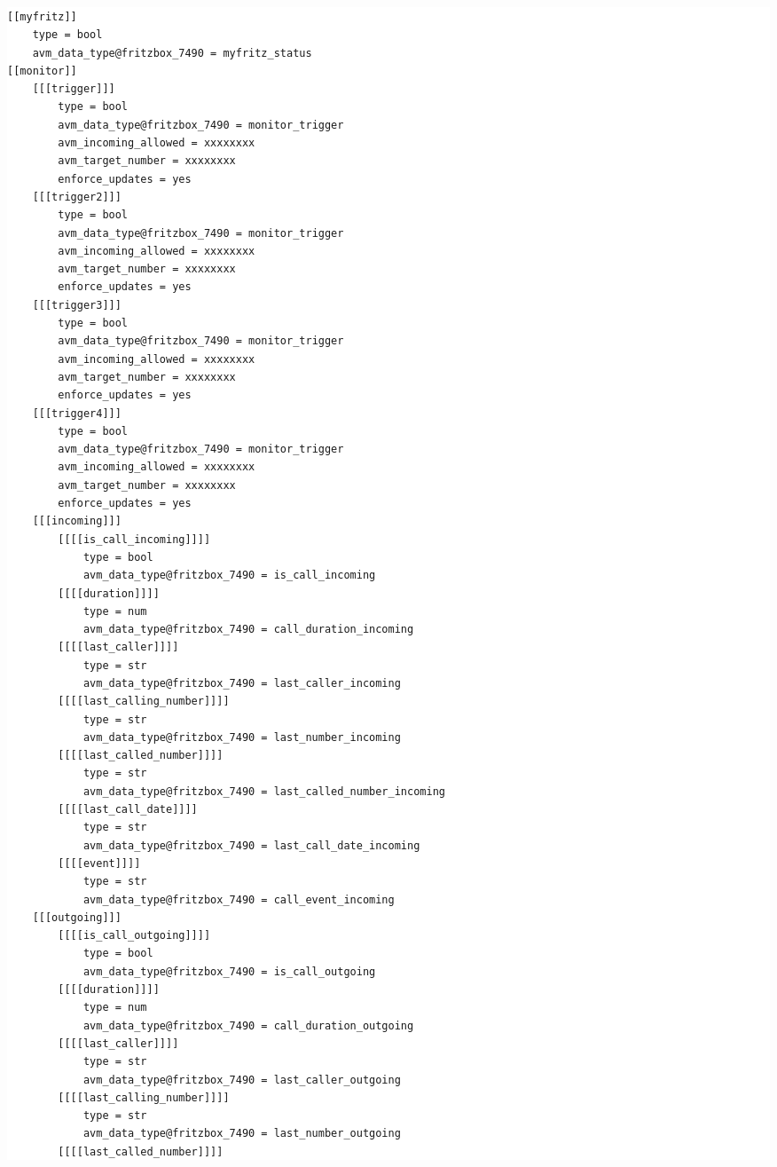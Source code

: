     [[myfritz]]
    	type = bool
        avm_data_type@fritzbox_7490 = myfritz_status
	[[monitor]]
	    [[[trigger]]]
            type = bool
            avm_data_type@fritzbox_7490 = monitor_trigger
            avm_incoming_allowed = xxxxxxxx
            avm_target_number = xxxxxxxx
            enforce_updates = yes
        [[[trigger2]]]
            type = bool
            avm_data_type@fritzbox_7490 = monitor_trigger
            avm_incoming_allowed = xxxxxxxx
            avm_target_number = xxxxxxxx
            enforce_updates = yes
        [[[trigger3]]]
            type = bool
            avm_data_type@fritzbox_7490 = monitor_trigger
            avm_incoming_allowed = xxxxxxxx
            avm_target_number = xxxxxxxx
            enforce_updates = yes
        [[[trigger4]]]
            type = bool
            avm_data_type@fritzbox_7490 = monitor_trigger
            avm_incoming_allowed = xxxxxxxx
            avm_target_number = xxxxxxxx
            enforce_updates = yes
	    [[[incoming]]]
            [[[[is_call_incoming]]]]
                type = bool
                avm_data_type@fritzbox_7490 = is_call_incoming
            [[[[duration]]]]
                type = num
                avm_data_type@fritzbox_7490 = call_duration_incoming
            [[[[last_caller]]]]
                type = str
                avm_data_type@fritzbox_7490 = last_caller_incoming
            [[[[last_calling_number]]]]
                type = str
                avm_data_type@fritzbox_7490 = last_number_incoming
            [[[[last_called_number]]]]
                type = str
                avm_data_type@fritzbox_7490 = last_called_number_incoming
            [[[[last_call_date]]]]
                type = str
                avm_data_type@fritzbox_7490 = last_call_date_incoming
            [[[[event]]]]
                type = str
                avm_data_type@fritzbox_7490 = call_event_incoming
	    [[[outgoing]]]
	        [[[[is_call_outgoing]]]]
                type = bool
                avm_data_type@fritzbox_7490 = is_call_outgoing
            [[[[duration]]]]
                type = num
                avm_data_type@fritzbox_7490 = call_duration_outgoing
            [[[[last_caller]]]]
                type = str
                avm_data_type@fritzbox_7490 = last_caller_outgoing
            [[[[last_calling_number]]]]
                type = str
                avm_data_type@fritzbox_7490 = last_number_outgoing
            [[[[last_called_number]]]]